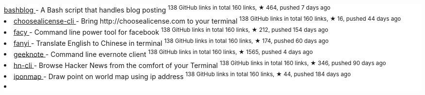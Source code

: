   <a href="https://github.com/cfenollosa/bashblog">
   bashblog
  </a>
  - A Bash script that handles blog posting
  <sup>
   138 GitHub links in total 160 links, &#9733 464, pushed 7 days ago
  </sup>
 </li>
 <li>
  <a href="https://github.com/lord63/choosealicense-cli">
   choosealicense-cli
  </a>
  - Bring http://choosealicense.com to your terminal
  <sup>
   138 GitHub links in total 160 links, &#9733 16, pushed 44 days ago
  </sup>
 </li>
 <li>
  <a href="https://github.com/huydx/facy">
   facy
  </a>
  - Command line power tool for facebook
  <sup>
   138 GitHub links in total 160 links, &#9733 212, pushed 154 days ago
  </sup>
 </li>
 <li>
  <a href="https://github.com/afc163/fanyi">
   fanyi
  </a>
  - Translate English to Chinese in terminal
  <sup>
   138 GitHub links in total 160 links, &#9733 174, pushed 60 days ago
  </sup>
 </li>
 <li>
  <a href="https://github.com/VitaliyRodnenko/geeknote">
   geeknote
  </a>
  - Command line evernote client
  <sup>
   138 GitHub links in total 160 links, &#9733 1565, pushed 4 days ago
  </sup>
 </li>
 <li>
  <a href="https://github.com/rafaelrinaldi/hn-cli">
   hn-cli
  </a>
  - Browse Hacker News from the comfort of your Terminal
  <sup>
   138 GitHub links in total 160 links, &#9733 346, pushed 90 days ago
  </sup>
 </li>
 <li>
  <a href="https://github.com/nogizhopaboroda/iponmap">
   iponmap
  </a>
  - Draw point on world map using ip address
  <sup>
   138 GitHub links in total 160 links, &#9733 44, pushed 184 days ago
  </sup>
 </li>
 <li>
  <a href="https://github.com/lord63/isitup">